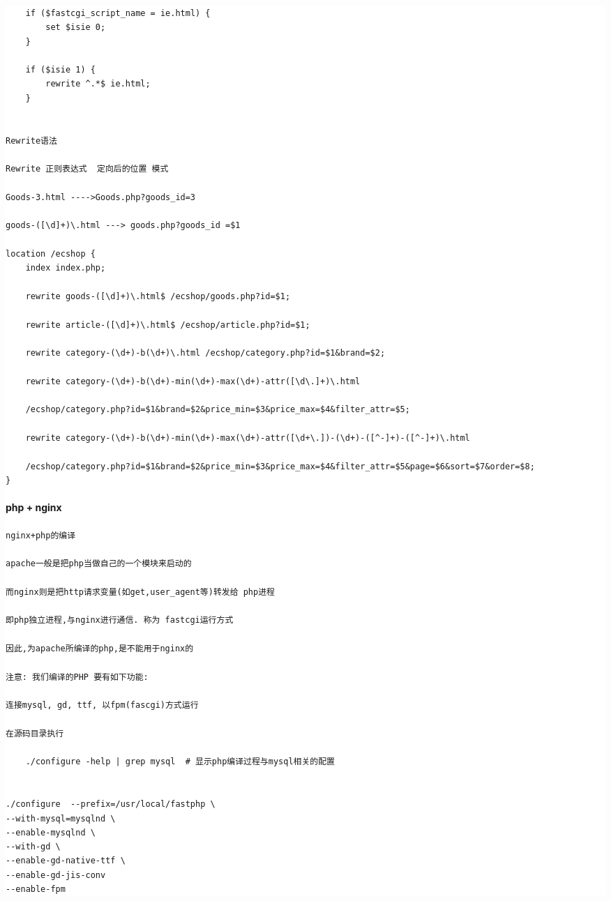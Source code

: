 		if ($fastcgi_script_name = ie.html) {
			set $isie 0;
		}
		
		if ($isie 1) {
			rewrite ^.*$ ie.html;
		}
	
	
	Rewrite语法
	
	Rewrite 正则表达式  定向后的位置 模式
	
	Goods-3.html ---->Goods.php?goods_id=3
	
	goods-([\d]+)\.html ---> goods.php?goods_id =$1  
	
	location /ecshop {
		index index.php;
		
		rewrite goods-([\d]+)\.html$ /ecshop/goods.php?id=$1;
		
		rewrite article-([\d]+)\.html$ /ecshop/article.php?id=$1;
		
		rewrite category-(\d+)-b(\d+)\.html /ecshop/category.php?id=$1&brand=$2;
	
		rewrite category-(\d+)-b(\d+)-min(\d+)-max(\d+)-attr([\d\.]+)\.html 
	
		/ecshop/category.php?id=$1&brand=$2&price_min=$3&price_max=$4&filter_attr=$5;
	
		rewrite category-(\d+)-b(\d+)-min(\d+)-max(\d+)-attr([\d+\.])-(\d+)-([^-]+)-([^-]+)\.html 
	
		/ecshop/category.php?id=$1&brand=$2&price_min=$3&price_max=$4&filter_attr=$5&page=$6&sort=$7&order=$8;
	}
	
	


#### php + nginx

	
	nginx+php的编译
	
	apache一般是把php当做自己的一个模块来启动的
	
	而nginx则是把http请求变量(如get,user_agent等)转发给 php进程
	
	即php独立进程,与nginx进行通信. 称为 fastcgi运行方式
	
	因此,为apache所编译的php,是不能用于nginx的
	
	注意: 我们编译的PHP 要有如下功能:
	
	连接mysql, gd, ttf, 以fpm(fascgi)方式运行
	
	在源码目录执行
	
		./configure -help | grep mysql  # 显示php编译过程与mysql相关的配置
		
		
	./configure  --prefix=/usr/local/fastphp \
	--with-mysql=mysqlnd \
	--enable-mysqlnd \
	--with-gd \
	--enable-gd-native-ttf \
	--enable-gd-jis-conv
	--enable-fpm
		